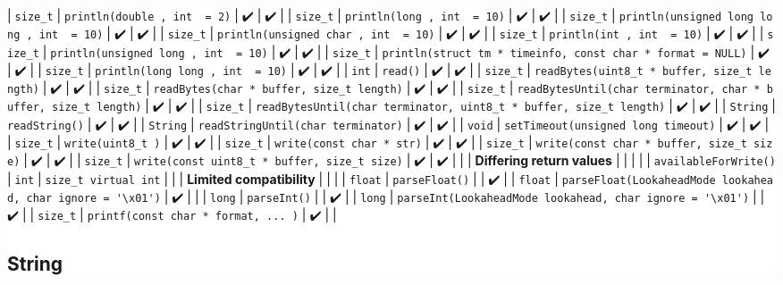 | `size_t`        | `println(double , int  = 2)`                                                                  | ✔️     | ✔️                   |
| `size_t`        | `println(long , int  = 10)`                                                                   | ✔️     | ✔️                   |
| `size_t`        | `println(unsigned long long , int  = 10)`                                                     | ✔️     | ✔️                   |
| `size_t`        | `println(unsigned char , int  = 10)`                                                          | ✔️     | ✔️                   |
| `size_t`        | `println(int , int  = 10)`                                                                    | ✔️     | ✔️                   |
| `size_t`        | `println(unsigned long , int  = 10)`                                                          | ✔️     | ✔️                   |
| `size_t`        | `println(struct tm * timeinfo, const char * format = NULL)`                                   | ✔️     | ✔️                   |
| `size_t`        | `println(long long , int  = 10)`                                                              | ✔️     | ✔️                   |
| `int`           | `read()`                                                                                      | ✔️     | ✔️                   |
| `size_t`        | `readBytes(uint8_t * buffer, size_t length)`                                                  | ✔️     | ✔️                   |
| `size_t`        | `readBytes(char * buffer, size_t length)`                                                     | ✔️     | ✔️                   |
| `size_t`        | `readBytesUntil(char terminator, char * buffer, size_t length)`                               | ✔️     | ✔️                   |
| `size_t`        | `readBytesUntil(char terminator, uint8_t * buffer, size_t length)`                            | ✔️     | ✔️                   |
| `String`        | `readString()`                                                                                | ✔️     | ✔️                   |
| `String`        | `readStringUntil(char terminator)`                                                            | ✔️     | ✔️                   |
| `void`          | `setTimeout(unsigned long timeout)`                                                           | ✔️     | ✔️                   |
| `size_t`        | `write(uint8_t )`                                                                             | ✔️     | ✔️                   |
| `size_t`        | `write(const char * str)`                                                                     | ✔️     | ✔️                   |
| `size_t`        | `write(const char * buffer, size_t size)`                                                     | ✔️     | ✔️                   |
| `size_t`        | `write(const uint8_t * buffer, size_t size)`                                                  | ✔️     | ✔️                   |
|                 | **Differing return values**                                                                   |        |                      |
|                 | `availableForWrite()`                                                                         | `int`  | `size_t virtual int` |
|                 | **Limited compatibility**                                                                     |        |                      |
| `float`         | `parseFloat()`                                                                                |        | ✔️                   |
| `float`         | `parseFloat(LookaheadMode lookahead, char ignore = '\x01')`                                   | ✔️     |                      |
| `long`          | `parseInt()`                                                                                  |        | ✔️                   |
| `long`          | `parseInt(LookaheadMode lookahead, char ignore = '\x01')`                                     |        | ✔️                   |
| `size_t`        | `printf(const char * format, ... )`                                                           | ✔️     |                      |

## String
